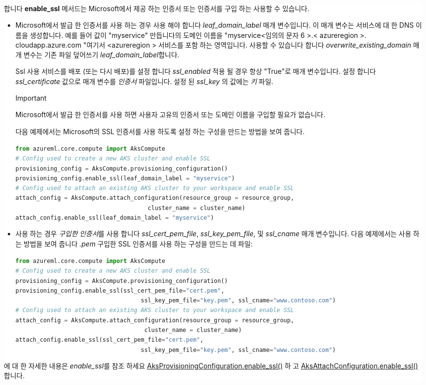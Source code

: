 합니다 **enable_ssl** 메서드는 Microsoft에서 제공 하는 인증서 또는 인증서를 구입 하는 사용할 수 있습니다.

  * Microsoft에서 발급 한 인증서를 사용 하는 경우 사용 해야 합니다 *leaf_domain_label* 매개 변수입니다. 이 매개 변수는 서비스에 대 한 DNS 이름을 생성합니다. 예를 들어 값이 "myservice" 만듭니다의 도메인 이름을 "myservice\<임의의 문자 6 >.\< azureregion >. cloudapp.azure.com "여기서 \<azureregion > 서비스를 포함 하는 영역입니다. 사용할 수 있습니다 합니다 *overwrite_existing_domain* 매개 변수는 기존 파일 덮어쓰기 *leaf_domain_label*합니다.

    Ssl 사용 서비스를 배포 (또는 다시 배포)를 설정 합니다 *ssl_enabled* 적용 될 경우 항상 "True"로 매개 변수입니다. 설정 합니다 *ssl_certificate* 값으로 매개 변수를 *인증서* 파일입니다. 설정 된 *ssl_key* 의 값에는 *키* 파일.

    > [!IMPORTANT]
    > Microsoft에서 발급 한 인증서를 사용 하면 사용자 고유의 인증서 또는 도메인 이름을 구입할 필요가 없습니다.

    다음 예제에서는 Microsoft의 SSL 인증서를 사용 하도록 설정 하는 구성을 만드는 방법을 보여 줍니다.

    ```python
    from azureml.core.compute import AksCompute
    # Config used to create a new AKS cluster and enable SSL
    provisioning_config = AksCompute.provisioning_configuration()
    provisioning_config.enable_ssl(leaf_domain_label = "myservice")
    # Config used to attach an existing AKS cluster to your workspace and enable SSL
    attach_config = AksCompute.attach_configuration(resource_group = resource_group,
                                          cluster_name = cluster_name)
    attach_config.enable_ssl(leaf_domain_label = "myservice")
    ```

  * 사용 하는 경우 *구입한 인증서*를 사용 합니다 *ssl_cert_pem_file*, *ssl_key_pem_file*, 및 *ssl_cname* 매개 변수입니다. 다음 예제에서는 사용 하는 방법을 보여 줍니다 *.pem* 구입한 SSL 인증서를 사용 하는 구성을 만드는 데 파일:

    ```python
    from azureml.core.compute import AksCompute
    # Config used to create a new AKS cluster and enable SSL
    provisioning_config = AksCompute.provisioning_configuration()
    provisioning_config.enable_ssl(ssl_cert_pem_file="cert.pem",
                                        ssl_key_pem_file="key.pem", ssl_cname="www.contoso.com")
    # Config used to attach an existing AKS cluster to your workspace and enable SSL
    attach_config = AksCompute.attach_configuration(resource_group = resource_group,
                                         cluster_name = cluster_name)
    attach_config.enable_ssl(ssl_cert_pem_file="cert.pem",
                                        ssl_key_pem_file="key.pem", ssl_cname="www.contoso.com")
    ```

에 대 한 자세한 내용은 *enable_ssl*를 참조 하세요 [AksProvisioningConfiguration.enable_ssl()](https://docs.microsoft.com/python/api/azureml-core/azureml.core.compute.aks.aksprovisioningconfiguration?view=azure-ml-py#enable-ssl-ssl-cname-none--ssl-cert-pem-file-none--ssl-key-pem-file-none--leaf-domain-label-none--overwrite-existing-domain-false-) 하 고 [AksAttachConfiguration.enable_ssl()](https://docs.microsoft.com/python/api/azureml-core/azureml.core.compute.aks.aksattachconfiguration?view=azure-ml-py#enable-ssl-ssl-cname-none--ssl-cert-pem-file-none--ssl-key-pem-file-none--leaf-domain-label-none--overwrite-existing-domain-false-)합니다.
